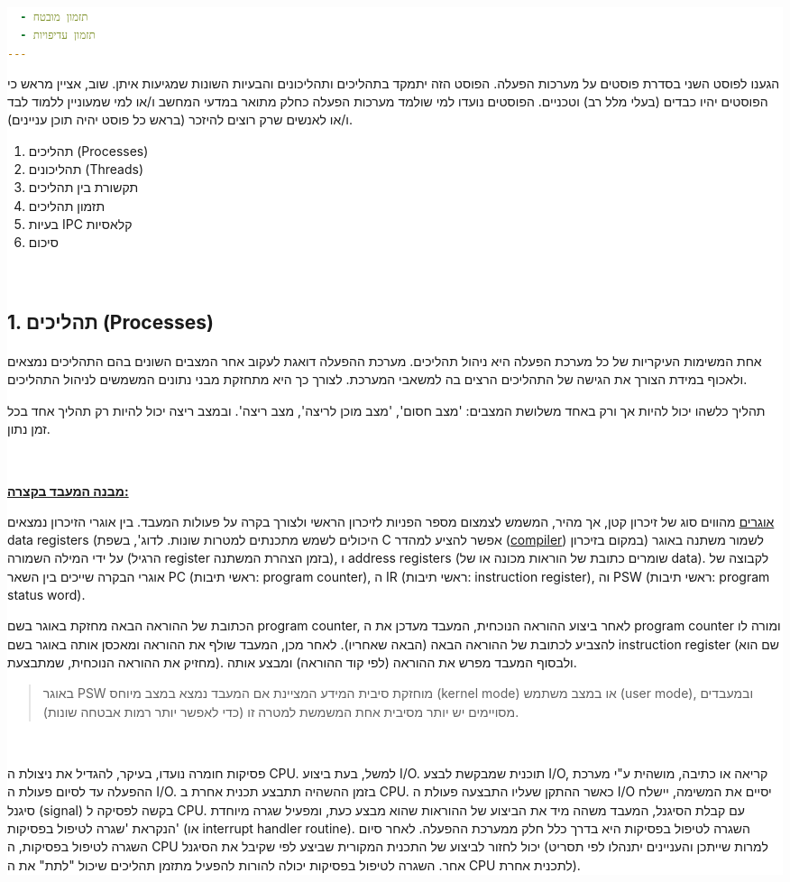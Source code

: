 ```yaml
  - תזמון מובטח
  - תזמון עדיפויות
---
```

הגענו לפוסט השני בסדרת פוסטים על מערכות הפעלה. הפוסט הזה יתמקד בתהליכים ותהליכונים והבעיות השונות שמגיעות איתן. שוב, אציין מראש כי הפוסטים יהיו כבדים (בעלי מלל רב) וטכניים. הפוסטים נועדו למי שולמד מערכות הפעלה כחלק מתואר במדעי המחשב ו/או למי שמעוניין ללמוד לבד ו/או לאנשים שרק רוצים להיזכר (בראש כל פוסט יהיה תוכן עניינים). 

  1. תהליכים (Processes)
  2. תהליכונים (Threads)
  3. תקשורת בין תהליכים
  4. תזמון תהליכים
  5. בעיות IPC קלאסיות
  6. סיכום



&nbsp;

## 1. תהליכים (Processes)

אחת המשימות העיקריות של כל מערכת הפעלה היא ניהול תהליכים. מערכת ההפעלה דואגת לעקוב אחר המצבים השונים בהם התהליכים נמצאים ולאכוף במידת הצורך את הגישה של התהליכים הרצים בה למשאבי המערכת. לצורך כך היא מתחזקת מבני נתונים המשמשים לניהול התהליכים.

תהליך כלשהו יכול להיות אך ורק באחד משלושת המצבים: 'מצב חסום', 'מצב מוכן לריצה', מצב ריצה'. ובמצב ריצה יכול להיות רק תהליך אחד בכל זמן נתון.

&nbsp;

<span style="text-decoration: underline;"><strong>מבנה המעבד בקצרה:</strong></span>

<a href="https://en.wikipedia.org/wiki/Processor_register" target="_blank">אוגרים</a> מהווים סוג של זיכרון קטן, אך מהיר, המשמש לצמצום מספר הפניות לזיכרון הראשי ולצורך בקרה על פעולות המעבד. בין אוגרי הזיכרון נמצאים data registers (היכולים לשמש מתכנתים למטרות שונות. לדוג', בשפת C אפשר להציע למהדר (<a href="https://en.wikipedia.org/wiki/Compiler" target="_blank">compiler</a>) לשמור משתנה באוגר (במקום בזיכרון הרגיל) על ידי המילה השמורה register בזמן הצהרת המשתנה), ו address registers (שומרים כתובת של הוראות מכונה או של data). לקבוצה של אוגרי הבקרה שייכים בין השאר PC (ראשי תיבות: program counter), ה IR (ראשי תיבות: instruction register), וה PSW (ראשי תיבות: program status word).

הכתובת של ההוראה הבאה מחזקת באוגר בשם program counter, לאחר ביצוע ההוראה הנוכחית, המעבד מעדכן את ה program counter ומורה לו להצביע לכתובת של ההוראה הבאה (הבאה שאחריו). לאחר מכן, המעבד שולף את ההוראה ומאכסן אותה באוגר בשם instruction register (שם הוא מחזיק את ההוראה הנוכחית, שמתבצעת). ולבסוף המעבד מפרש את ההוראה (לפי קוד ההוראה) ומבצע אותה.

> באוגר PSW מוחזקת סיבית המידע המציינת אם המעבד נמצא במצב מיוחס (kernel mode) או במצב משתמש (user mode), ובמעבדים מסויימים יש יותר מסיבית אחת המשמשת למטרה זו (כדי לאפשר יותר רמות אבטחה שונות).

&nbsp;

פסיקות חומרה נועדו, בעיקר, להגדיל את ניצולת ה CPU. למשל, בעת ביצוע I/O. תוכנית שמבקשת לבצע I/O, קריאה או כתיבה, מושהית ע"י מערכת ההפעלה עד לסיום פעולת ה I/O. בזמן ההשהיה תתבצע תכנית אחרת ב CPU. כאשר ההתקן שעליו התבצעה פעולת ה I/O יסיים את המשימה, יישלח סיגנל (signal) בקשה לפסיקה ל CPU. עם קבלת הסיגנל, המעבד משהה מיד את הביצוע של ההוראות שהוא מבצע כעת, ומפעיל שגרה מיוחדת הנקראת 'שגרה לטיפול בפסיקות' (או interrupt handler routine). השגרה לטיפול בפסיקות היא בדרך כלל חלק ממערכת ההפעלה. לאחר סיום השגרה לטיפול בפסיקות, ה CPU יכול לחזור לביצוע של התכנית המקורית שביצע לפי שקיבל את הסיגנל (למרות שייתכן והעניינים יתנהלו לפי תסריט אחר. השגרה לטיפול בפסיקות יכולה להורות להפעיל מתזמן תהליכים שיכול "לתת" את ה CPU לתכנית אחרת).
